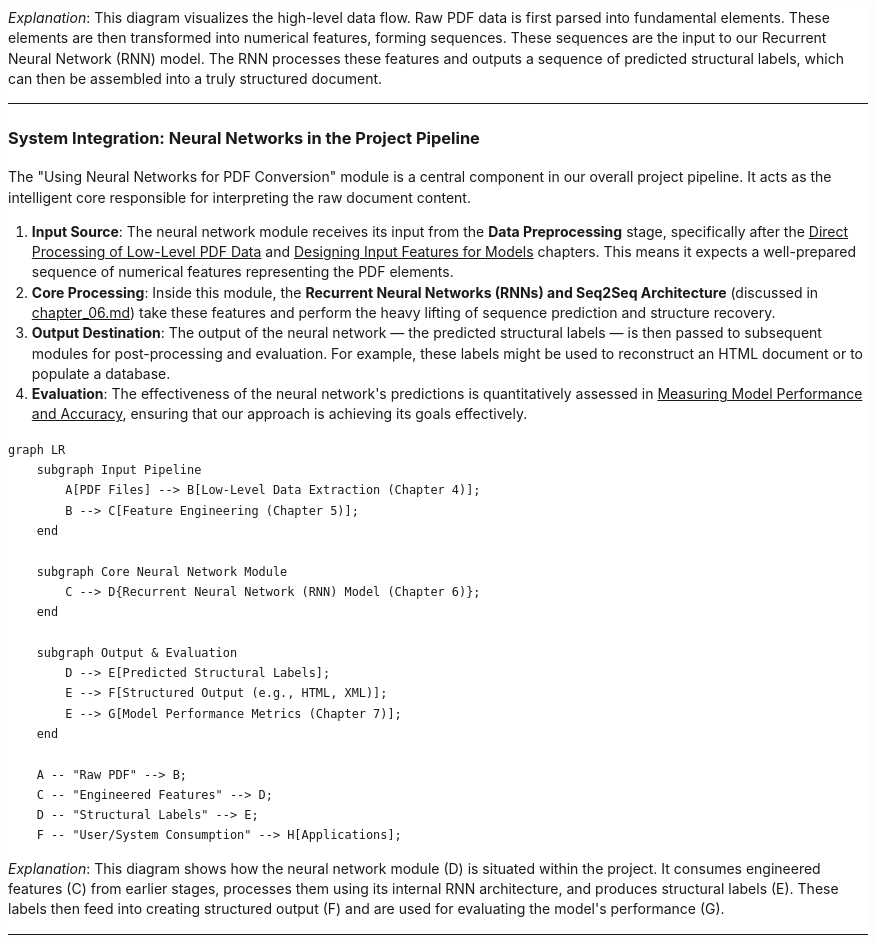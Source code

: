 *Explanation*: This diagram visualizes the high-level data flow. Raw PDF data is first parsed into fundamental elements. These elements are then transformed into numerical features, forming sequences. These sequences are the input to our Recurrent Neural Network (RNN) model. The RNN processes these features and outputs a sequence of predicted structural labels, which can then be assembled into a truly structured document.

---

### System Integration: Neural Networks in the Project Pipeline

The "Using Neural Networks for PDF Conversion" module is a central component in our overall project pipeline. It acts as the intelligent core responsible for interpreting the raw document content.

1.  **Input Source**: The neural network module receives its input from the **Data Preprocessing** stage, specifically after the [Direct Processing of Low-Level PDF Data](chapter_04.md) and [Designing Input Features for Models](chapter_05.md) chapters. This means it expects a well-prepared sequence of numerical features representing the PDF elements.
2.  **Core Processing**: Inside this module, the **Recurrent Neural Networks (RNNs) and Seq2Seq Architecture** (discussed in [chapter_06.md](chapter_06.md)) take these features and perform the heavy lifting of sequence prediction and structure recovery.
3.  **Output Destination**: The output of the neural network — the predicted structural labels — is then passed to subsequent modules for post-processing and evaluation. For example, these labels might be used to reconstruct an HTML document or to populate a database.
4.  **Evaluation**: The effectiveness of the neural network's predictions is quantitatively assessed in [Measuring Model Performance and Accuracy](chapter_07.md), ensuring that our approach is achieving its goals effectively.

```mermaid
graph LR
    subgraph Input Pipeline
        A[PDF Files] --> B[Low-Level Data Extraction (Chapter 4)];
        B --> C[Feature Engineering (Chapter 5)];
    end

    subgraph Core Neural Network Module
        C --> D{Recurrent Neural Network (RNN) Model (Chapter 6)};
    end

    subgraph Output & Evaluation
        D --> E[Predicted Structural Labels];
        E --> F[Structured Output (e.g., HTML, XML)];
        E --> G[Model Performance Metrics (Chapter 7)];
    end

    A -- "Raw PDF" --> B;
    C -- "Engineered Features" --> D;
    D -- "Structural Labels" --> E;
    F -- "User/System Consumption" --> H[Applications];
```

*Explanation*: This diagram shows how the neural network module (D) is situated within the project. It consumes engineered features (C) from earlier stages, processes them using its internal RNN architecture, and produces structural labels (E). These labels then feed into creating structured output (F) and are used for evaluating the model's performance (G).

---